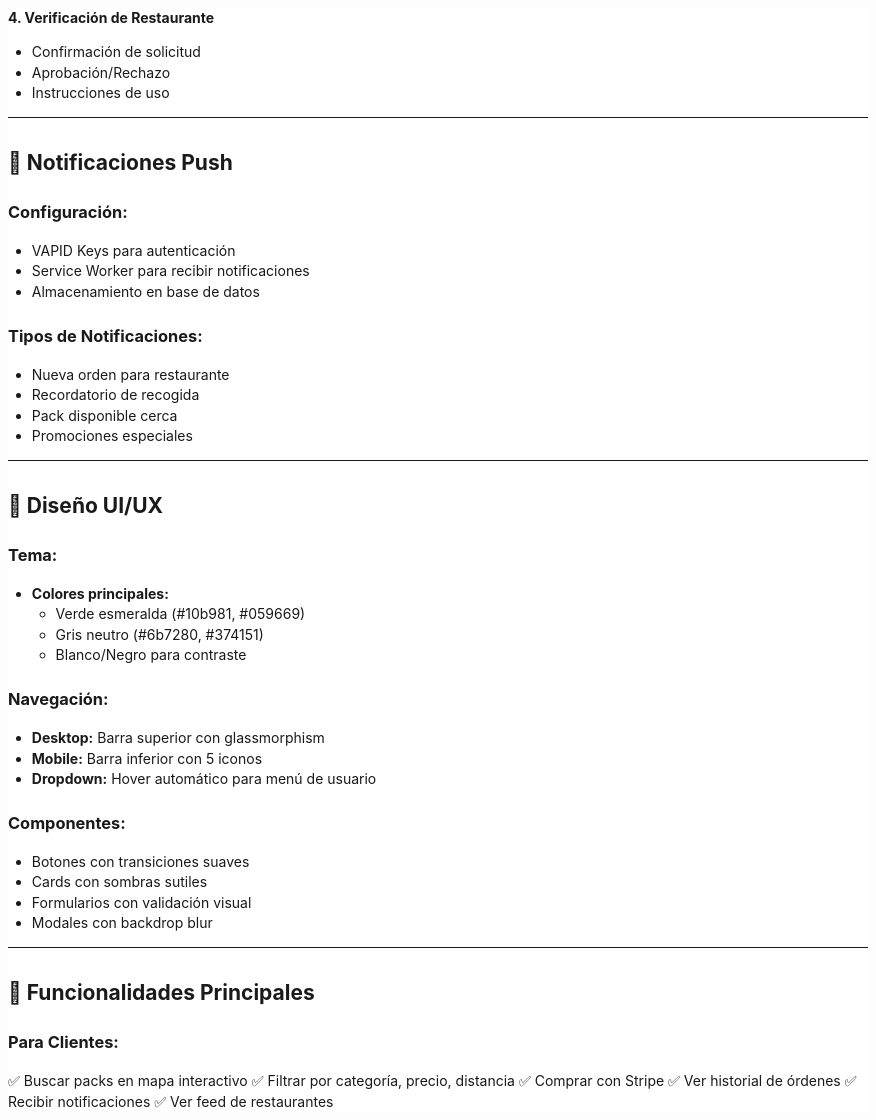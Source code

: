 **4. Verificación de Restaurante**
- Confirmación de solicitud
- Aprobación/Rechazo
- Instrucciones de uso

---

## 🔔 Notificaciones Push

### Configuración:
- VAPID Keys para autenticación
- Service Worker para recibir notificaciones
- Almacenamiento en base de datos

### Tipos de Notificaciones:
- Nueva orden para restaurante
- Recordatorio de recogida
- Pack disponible cerca
- Promociones especiales

---

## 🎨 Diseño UI/UX

### Tema:
- **Colores principales:**
  - Verde esmeralda (#10b981, #059669)
  - Gris neutro (#6b7280, #374151)
  - Blanco/Negro para contraste

### Navegación:
- **Desktop:** Barra superior con glassmorphism
- **Mobile:** Barra inferior con 5 iconos
- **Dropdown:** Hover automático para menú de usuario

### Componentes:
- Botones con transiciones suaves
- Cards con sombras sutiles
- Formularios con validación visual
- Modales con backdrop blur

---

## 📱 Funcionalidades Principales

### Para Clientes:
✅ Buscar packs en mapa interactivo
✅ Filtrar por categoría, precio, distancia
✅ Comprar con Stripe
✅ Ver historial de órdenes
✅ Recibir notificaciones
✅ Ver feed de restaurantes
